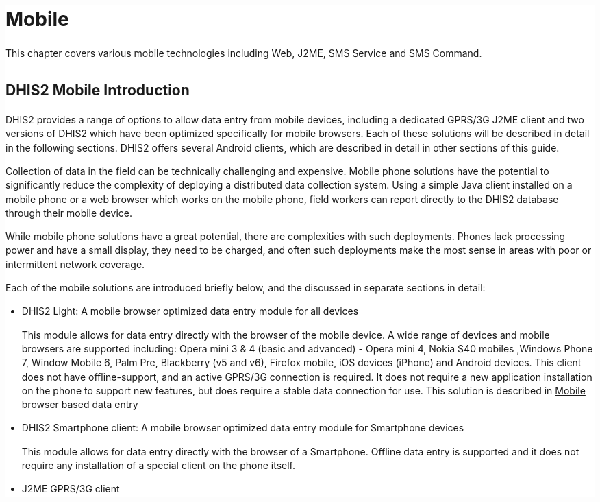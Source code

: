 # Mobile

This chapter covers various mobile technologies including Web, J2ME, SMS
Service and SMS Command.

## DHIS2 Mobile Introduction



DHIS2 provides a range of options to allow data entry from mobile
devices, including a dedicated GPRS/3G J2ME client and two versions of
DHIS2 which have been optimized specifically for mobile browsers. Each
of these solutions will be described in detail in the following
sections. DHIS2 offers several Android clients, which are described in
detail in other sections of this guide.

Collection of data in the field can be technically challenging and
expensive. Mobile phone solutions have the potential to significantly
reduce the complexity of deploying a distributed data collection system.
Using a simple Java client installed on a mobile phone or a web browser
which works on the mobile phone, field workers can report directly to
the DHIS2 database through their mobile device.

While mobile phone solutions have a great potential, there are
complexities with such deployments. Phones lack processing power and
have a small display, they need to be charged, and often such
deployments make the most sense in areas with poor or intermittent
network coverage.

Each of the mobile solutions are introduced briefly below, and the
discussed in separate sections in detail:

  - DHIS2 Light: A mobile browser optimized data entry module for all
    devices

    This module allows for data entry directly with the browser of the
    mobile device. A wide range of devices and mobile browsers are
    supported including: Opera mini 3 & 4 (basic and advanced) - Opera
    mini 4, Nokia S40 mobiles ,Windows Phone 7, Window Mobile 6, Palm
    Pre, Blackberry (v5 and v6), Firefox mobile, iOS devices (iPhone)
    and Android devices. This client does not have offline-support, and
    an active GPRS/3G connection is required. It does not require a new
    application installation on the phone to support new features, but
    does require a stable data connection for use. This solution is
    described in [Mobile browser based data entry](#mobile_web_based)

  - DHIS2 Smartphone client: A mobile browser optimized data entry
    module for Smartphone devices

    This module allows for data entry directly with the browser of a
    Smartphone. Offline data entry is supported and it does not require
    any installation of a special client on the phone itself.

  - J2ME GPRS/3G client
